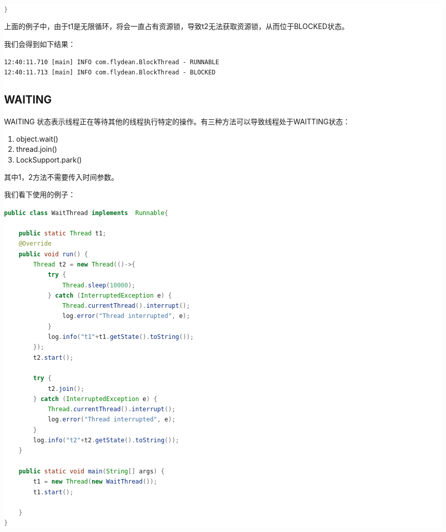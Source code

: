 ~~~java
}
~~~

上面的例子中，由于t1是无限循环，将会一直占有资源锁，导致t2无法获取资源锁，从而位于BLOCKED状态。

我们会得到如下结果：

~~~txt
12:40:11.710 [main] INFO com.flydean.BlockThread - RUNNABLE
12:40:11.713 [main] INFO com.flydean.BlockThread - BLOCKED
~~~

## WAITING

WAITING 状态表示线程正在等待其他的线程执行特定的操作。有三种方法可以导致线程处于WAITTING状态：

1. object.wait()
2. thread.join()
3. LockSupport.park()

其中1，2方法不需要传入时间参数。

我们看下使用的例子：

~~~java
public class WaitThread implements  Runnable{

    public static Thread t1;
    @Override
    public void run() {
        Thread t2 = new Thread(()->{
            try {
                Thread.sleep(10000);
            } catch (InterruptedException e) {
                Thread.currentThread().interrupt();
                log.error("Thread interrupted", e);
            }
            log.info("t1"+t1.getState().toString());
        });
        t2.start();

        try {
            t2.join();
        } catch (InterruptedException e) {
            Thread.currentThread().interrupt();
            log.error("Thread interrupted", e);
        }
        log.info("t2"+t2.getState().toString());
    }

    public static void main(String[] args) {
        t1 = new Thread(new WaitThread());
        t1.start();

    }
}
~~~
